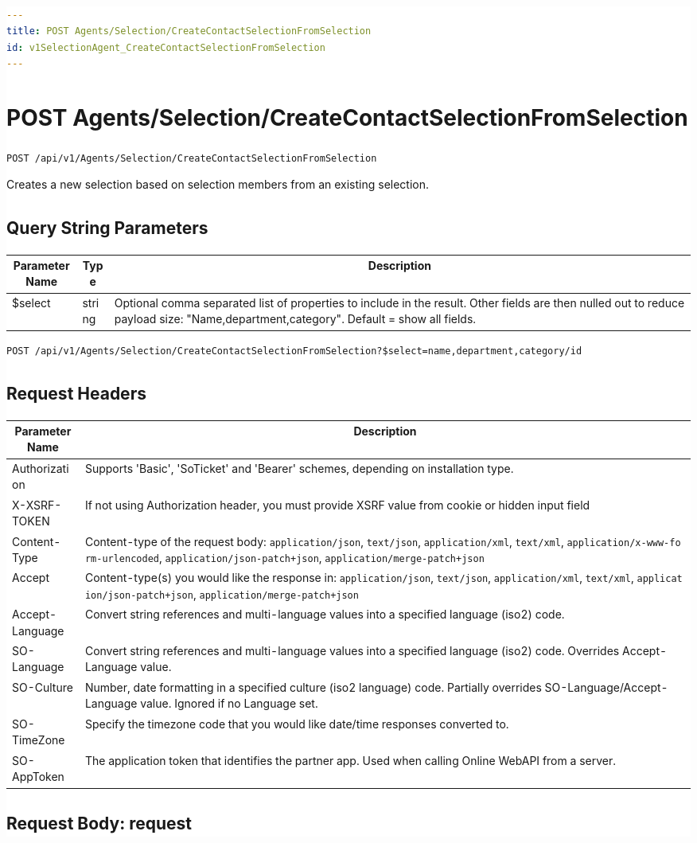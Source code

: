 ```yaml
---
title: POST Agents/Selection/CreateContactSelectionFromSelection
id: v1SelectionAgent_CreateContactSelectionFromSelection
---
```


# POST Agents/Selection/CreateContactSelectionFromSelection

```http
POST /api/v1/Agents/Selection/CreateContactSelectionFromSelection
```

Creates a new selection based on selection members from an existing selection.







## Query String Parameters

| Parameter Name | Type |  Description |
|----------------|------|--------------|
| $select | string |  Optional comma separated list of properties to include in the result. Other fields are then nulled out to reduce payload size: "Name,department,category". Default = show all fields. |

```http
POST /api/v1/Agents/Selection/CreateContactSelectionFromSelection?$select=name,department,category/id
```


## Request Headers

| Parameter Name | Description |
|----------------|-------------|
| Authorization  | Supports 'Basic', 'SoTicket' and 'Bearer' schemes, depending on installation type. |
| X-XSRF-TOKEN   | If not using Authorization header, you must provide XSRF value from cookie or hidden input field |
| Content-Type | Content-type of the request body: `application/json`, `text/json`, `application/xml`, `text/xml`, `application/x-www-form-urlencoded`, `application/json-patch+json`, `application/merge-patch+json` |
| Accept         | Content-type(s) you would like the response in: `application/json`, `text/json`, `application/xml`, `text/xml`, `application/json-patch+json`, `application/merge-patch+json` |
| Accept-Language | Convert string references and multi-language values into a specified language (iso2) code. |
| SO-Language | Convert string references and multi-language values into a specified language (iso2) code. Overrides Accept-Language value. |
| SO-Culture | Number, date formatting in a specified culture (iso2 language) code. Partially overrides SO-Language/Accept-Language value. Ignored if no Language set. |
| SO-TimeZone | Specify the timezone code that you would like date/time responses converted to. |
| SO-AppToken | The application token that identifies the partner app. Used when calling Online WebAPI from a server. |

## Request Body: request  
